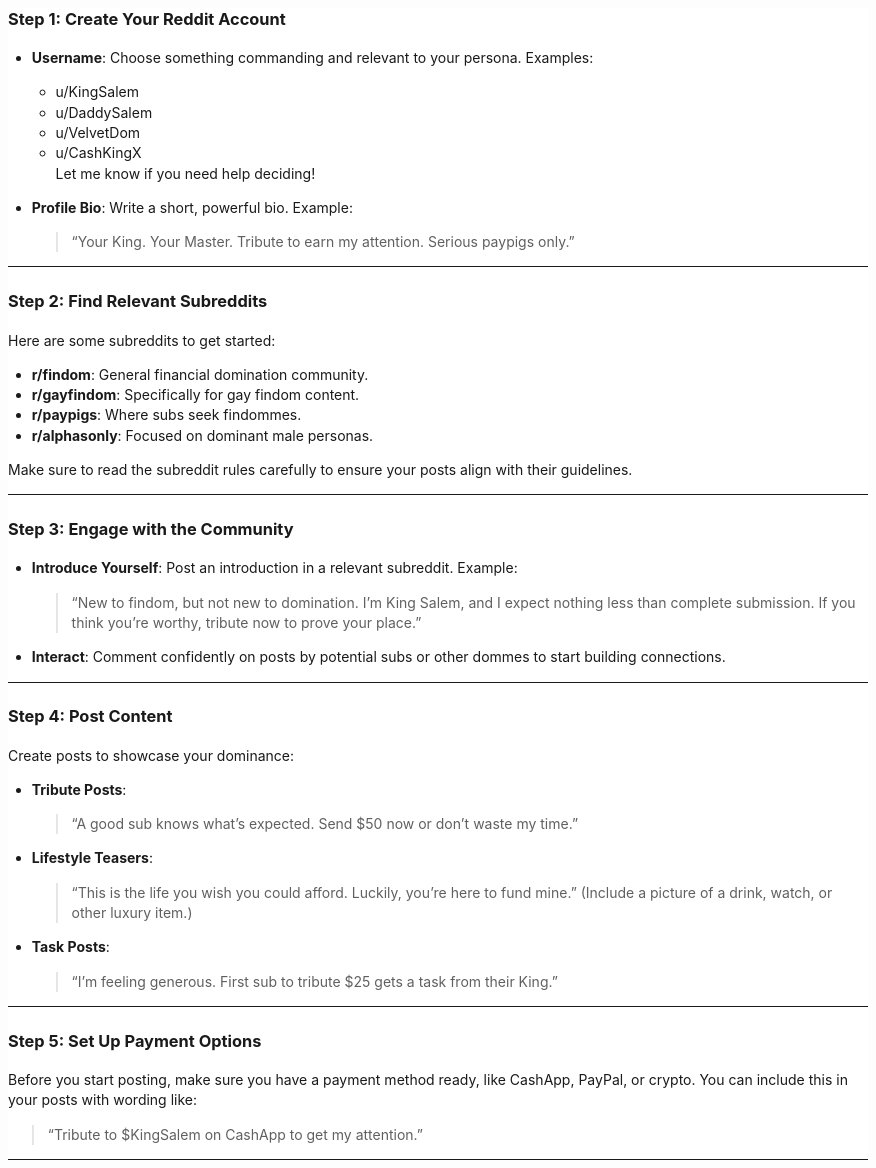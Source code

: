 ### Step 1: **Create Your Reddit Account**
- **Username**: Choose something commanding and relevant to your persona. Examples:  
  - u/KingSalem  
  - u/DaddySalem  
  - u/VelvetDom  
  - u/CashKingX  
  Let me know if you need help deciding!  

- **Profile Bio**: Write a short, powerful bio. Example:  
  > “Your King. Your Master. Tribute to earn my attention. Serious paypigs only.”  

---

### Step 2: **Find Relevant Subreddits**
Here are some subreddits to get started:  
- **r/findom**: General financial domination community.  
- **r/gayfindom**: Specifically for gay findom content.  
- **r/paypigs**: Where subs seek findommes.  
- **r/alphasonly**: Focused on dominant male personas.  

Make sure to read the subreddit rules carefully to ensure your posts align with their guidelines.  

---

### Step 3: **Engage with the Community**  
- **Introduce Yourself**: Post an introduction in a relevant subreddit. Example:  
  > “New to findom, but not new to domination. I’m King Salem, and I expect nothing less than complete submission. If you think you’re worthy, tribute now to prove your place.”  
- **Interact**: Comment confidently on posts by potential subs or other dommes to start building connections.  

---

### Step 4: **Post Content**
Create posts to showcase your dominance:  
- **Tribute Posts**:  
  > “A good sub knows what’s expected. Send $50 now or don’t waste my time.”  
- **Lifestyle Teasers**:  
  > “This is the life you wish you could afford. Luckily, you’re here to fund mine.” (Include a picture of a drink, watch, or other luxury item.)  
- **Task Posts**:  
  > “I’m feeling generous. First sub to tribute $25 gets a task from their King.”  

---

### Step 5: **Set Up Payment Options**  
Before you start posting, make sure you have a payment method ready, like CashApp, PayPal, or crypto. You can include this in your posts with wording like:  
> “Tribute to $KingSalem on CashApp to get my attention.”  

---
